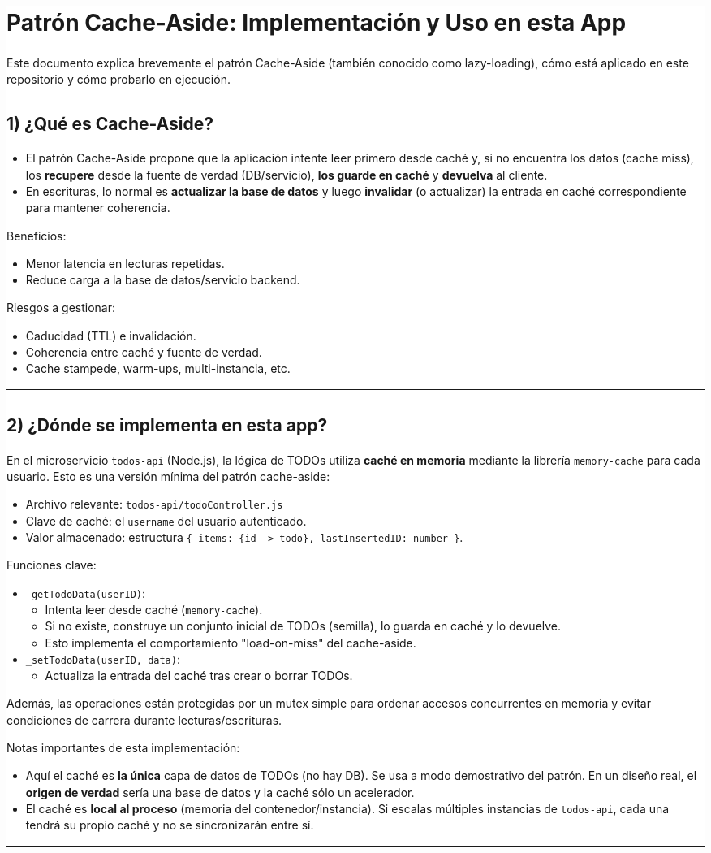 # Patrón Cache-Aside: Implementación y Uso en esta App

Este documento explica brevemente el patrón Cache-Aside (también conocido como lazy-loading), cómo está aplicado en este repositorio y cómo probarlo en ejecución.

## 1) ¿Qué es Cache-Aside?

- El patrón Cache-Aside propone que la aplicación intente leer primero desde caché y, si no encuentra los datos (cache miss), los **recupere** desde la fuente de verdad (DB/servicio), **los guarde en caché** y **devuelva** al cliente.
- En escrituras, lo normal es **actualizar la base de datos** y luego **invalidar** (o actualizar) la entrada en caché correspondiente para mantener coherencia.

Beneficios:
- Menor latencia en lecturas repetidas.
- Reduce carga a la base de datos/servicio backend.

Riesgos a gestionar:
- Caducidad (TTL) e invalidación.
- Coherencia entre caché y fuente de verdad.
- Cache stampede, warm-ups, multi-instancia, etc.

---

## 2) ¿Dónde se implementa en esta app?

En el microservicio `todos-api` (Node.js), la lógica de TODOs utiliza **caché en memoria** mediante la librería `memory-cache` para cada usuario. Esto es una versión mínima del patrón cache-aside:

- Archivo relevante: `todos-api/todoController.js`
- Clave de caché: el `username` del usuario autenticado.
- Valor almacenado: estructura `{ items: {id -> todo}, lastInsertedID: number }`.

Funciones clave:
- `_getTodoData(userID)`: 
  - Intenta leer desde caché (`memory-cache`).
  - Si no existe, construye un conjunto inicial de TODOs (semilla), lo guarda en caché y lo devuelve.
  - Esto implementa el comportamiento "load-on-miss" del cache-aside.
- `_setTodoData(userID, data)`: 
  - Actualiza la entrada del caché tras crear o borrar TODOs.

Además, las operaciones están protegidas por un mutex simple para ordenar accesos concurrentes en memoria y evitar condiciones de carrera durante lecturas/escrituras.

Notas importantes de esta implementación:
- Aquí el caché es **la única** capa de datos de TODOs (no hay DB). Se usa a modo demostrativo del patrón. En un diseño real, el **origen de verdad** sería una base de datos y la caché sólo un acelerador.
- El caché es **local al proceso** (memoria del contenedor/instancia). Si escalas múltiples instancias de `todos-api`, cada una tendrá su propio caché y no se sincronizarán entre sí.

---
